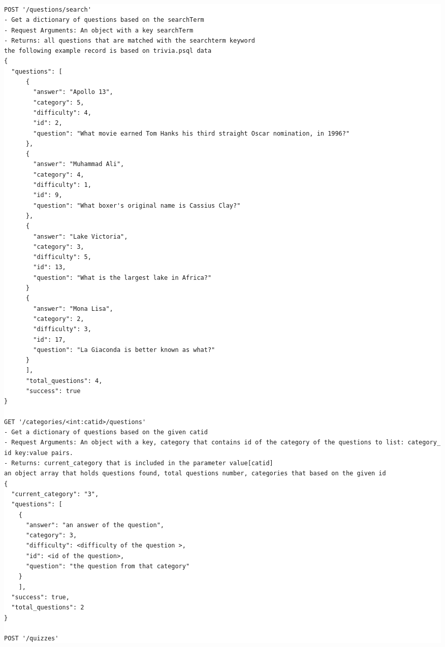 ```
POST '/questions/search'
- Get a dictionary of questions based on the searchTerm
- Request Arguments: An object with a key searchTerm
- Returns: all questions that are matched with the searchterm keyword
the following example record is based on trivia.psql data
{
  "questions": [
      {
        "answer": "Apollo 13",
        "category": 5,
        "difficulty": 4,
        "id": 2,
        "question": "What movie earned Tom Hanks his third straight Oscar nomination, in 1996?"
      },
      {
        "answer": "Muhammad Ali",
        "category": 4,
        "difficulty": 1,
        "id": 9,
        "question": "What boxer's original name is Cassius Clay?"
      },
      {
        "answer": "Lake Victoria",
        "category": 3,
        "difficulty": 5,
        "id": 13,
        "question": "What is the largest lake in Africa?"
      }
      {
        "answer": "Mona Lisa",
        "category": 2,
        "difficulty": 3,
        "id": 17,
        "question": "La Giaconda is better known as what?"
      }
      ],
      "total_questions": 4,
      "success": true
}

GET '/categories/<int:catid>/questions'
- Get a dictionary of questions based on the given catid
- Request Arguments: An object with a key, category that contains id of the category of the questions to list: category_id key:value pairs.
- Returns: current_category that is included in the parameter value[catid]
an object array that holds questions found, total questions number, categories that based on the given id
{
  "current_category": "3",
  "questions": [
    {
      "answer": "an answer of the question",
      "category": 3,
      "difficulty": <difficulty of the question >,
      "id": <id of the question>,
      "question": "the question from that category"
    }
    ],
  "success": true,
  "total_questions": 2
}

POST '/quizzes'
```